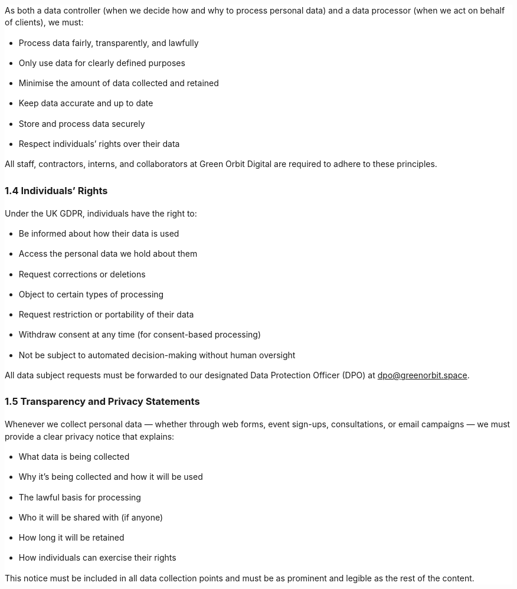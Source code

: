 As both a data controller (when we decide how and why to process personal data) and a data processor (when we act on behalf of clients), we must:

- Process data fairly, transparently, and lawfully

- Only use data for clearly defined purposes

- Minimise the amount of data collected and retained

- Keep data accurate and up to date

- Store and process data securely

- Respect individuals’ rights over their data

All staff, contractors, interns, and collaborators at Green Orbit Digital are required to adhere to these principles.



### 1.4 Individuals’ Rights

Under the UK GDPR, individuals have the right to:

- Be informed about how their data is used

- Access the personal data we hold about them

- Request corrections or deletions

- Object to certain types of processing

- Request restriction or portability of their data

- Withdraw consent at any time (for consent-based processing)

- Not be subject to automated decision-making without human oversight

All data subject requests must be forwarded to our designated Data Protection Officer (DPO) at dpo@greenorbit.space.



### 1.5 Transparency and Privacy Statements

Whenever we collect personal data — whether through web forms, event sign-ups, consultations, or email campaigns — we must provide a clear privacy notice that explains:

- What data is being collected

- Why it’s being collected and how it will be used

- The lawful basis for processing

- Who it will be shared with (if anyone)

- How long it will be retained

- How individuals can exercise their rights

This notice must be included in all data collection points and must be as prominent and legible as the rest of the content.

